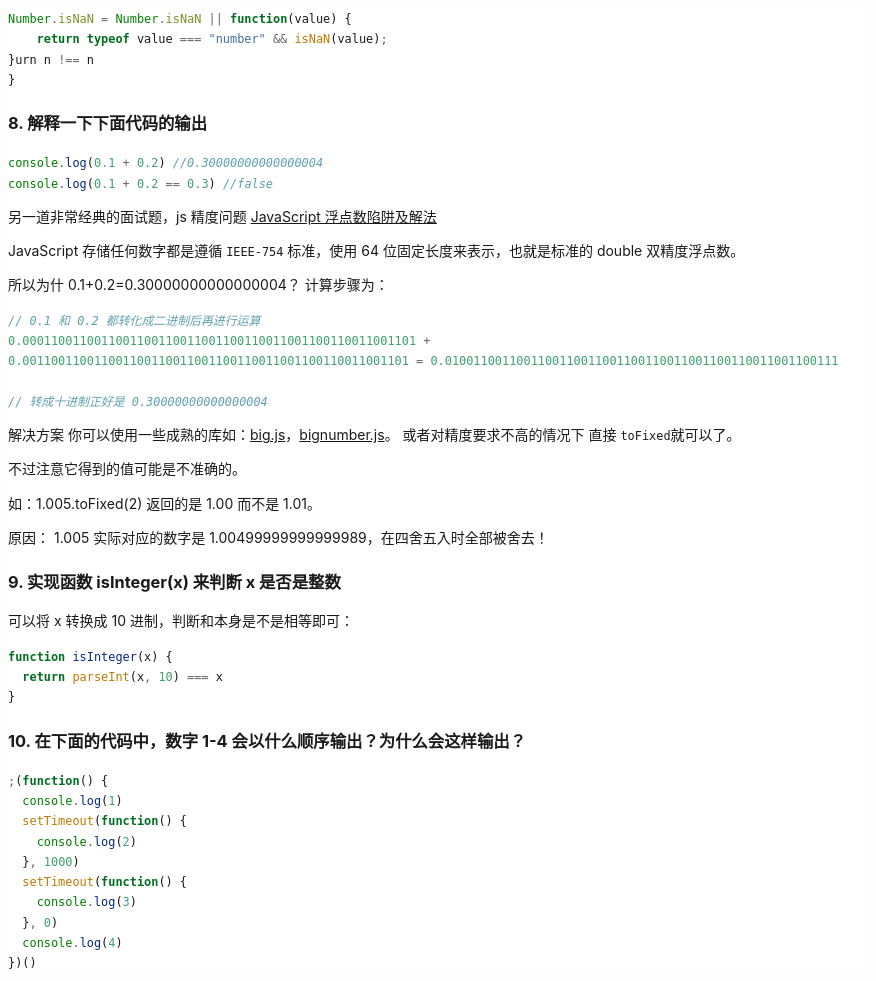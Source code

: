 ```js
Number.isNaN = Number.isNaN || function(value) {
    return typeof value === "number" && isNaN(value);
}urn n !== n
}
```

### 8. 解释一下下面代码的输出

```js
console.log(0.1 + 0.2) //0.30000000000000004
console.log(0.1 + 0.2 == 0.3) //false
```

另一道非常经典的面试题，js 精度问题 [JavaScript 浮点数陷阱及解法](https://github.com/camsong/blog/issues/9)

JavaScript 存储任何数字都是遵循 `IEEE-754` 标准，使用 64 位固定长度来表示，也就是标准的 double 双精度浮点数。

所以为什 0.1+0.2=0.30000000000000004？
计算步骤为：

```js
// 0.1 和 0.2 都转化成二进制后再进行运算
0.0001100110011001100110011001100110011001100110011001101 +
0.001100110011001100110011001100110011001100110011001101 = 0.0100110011001100110011001100110011001100110011001100111

// 转成十进制正好是 0.30000000000000004
```

解决方案 你可以使用一些成熟的库如：[big.js](https://github.com/MikeMcl/big.js)，[bignumber.js](https://github.com/MikeMcl/bignumber.js)。
或者对精度要求不高的情况下 直接 `toFixed`就可以了。

不过注意它得到的值可能是不准确的。

如：1.005.toFixed(2) 返回的是 1.00 而不是 1.01。

原因： 1.005 实际对应的数字是 1.00499999999999989，在四舍五入时全部被舍去！

### 9. 实现函数 isInteger(x) 来判断 x 是否是整数

可以将 x 转换成 10 进制，判断和本身是不是相等即可：

```js
function isInteger(x) {
  return parseInt(x, 10) === x
}
```

### 10. 在下面的代码中，数字 1-4 会以什么顺序输出？为什么会这样输出？

```js
;(function() {
  console.log(1)
  setTimeout(function() {
    console.log(2)
  }, 1000)
  setTimeout(function() {
    console.log(3)
  }, 0)
  console.log(4)
})()
```
